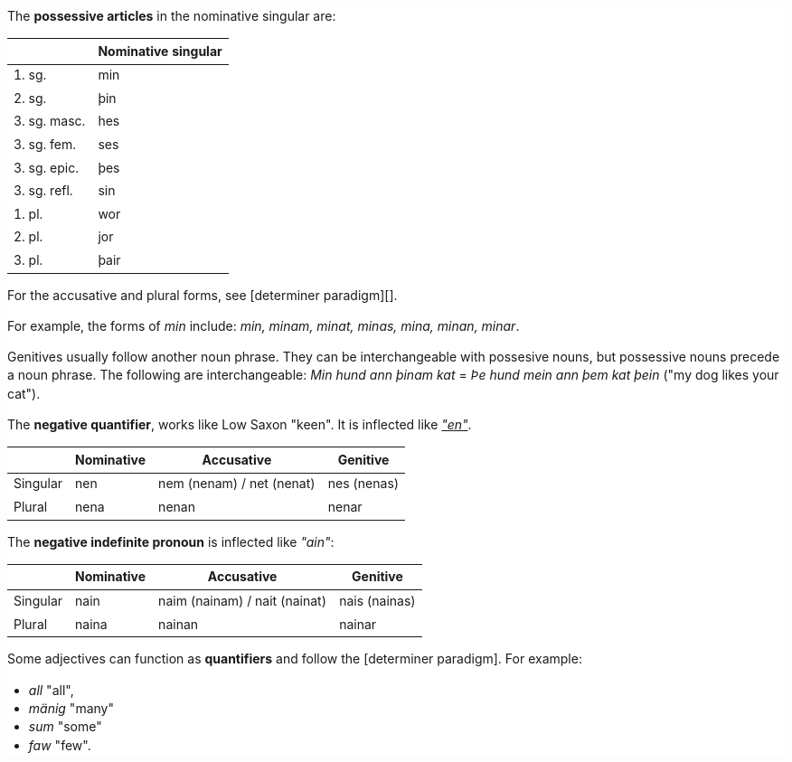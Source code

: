 The **possessive articles** in the nominative singular are:

|              | Nominative singular |
| ------------ | ------------------- |
| 1. sg.       | min                 |
| 2. sg.       | þin                 |
| 3. sg. masc. | hes                 |
| 3. sg. fem.  | ses                 |
| 3. sg. epic. | þes                 |
| 3. sg. refl. | sin                 |
| 1. pl.       | wor                 |
| 2. pl.       | jor                 |
| 3. pl.       | þair                |

For the accusative and plural forms, see [determiner paradigm][].

For example, the forms of _min_ include: _min, minam, minat, minas, mina, minan,
minar_.

Genitives usually follow another noun phrase. They can be interchangeable with
possesive nouns, but possessive nouns precede a noun phrase. The following are
interchangeable: _Min hund ann þinam kat_ = _Þe hund mein ann þem kat þein_ ("my
dog likes your cat").

The **negative quantifier**, works like Low Saxon "keen". It is inflected like
[_"en"_](#indefinite-article).

|          | Nominative | Accusative                | Genitive    |
| -------- | ---------- | ------------------------- | ----------- |
| Singular | nen        | nem (nenam) / net (nenat) | nes (nenas) |
| Plural   | nena       | nenan                     | nenar       |

[negative indefinite pronoun]: #negative-indefinite-pronoun

The <span id="negative-indefinite-pronoun">**negative indefinite
pronoun**</span> is inflected like _"ain"_:

|          | Nominative | Accusative                    | Genitive      |
| -------- | ---------- | ----------------------------- | ------------- |
| Singular | nain       | naim (nainam) / nait (nainat) | nais (nainas) |
| Plural   | naina      | nainan                        | nainar        |

Some adjectives can function as **quantifiers** and follow the [determiner
paradigm]. For example:

- _all_ "all",
- _mänig_ "many"
- _sum_ "some"
- _faw_ "few".


[indefinite pronoun]: #indefinite-pronoun
[pro-adverbs of reason]: #pro-adverbs-of-reason